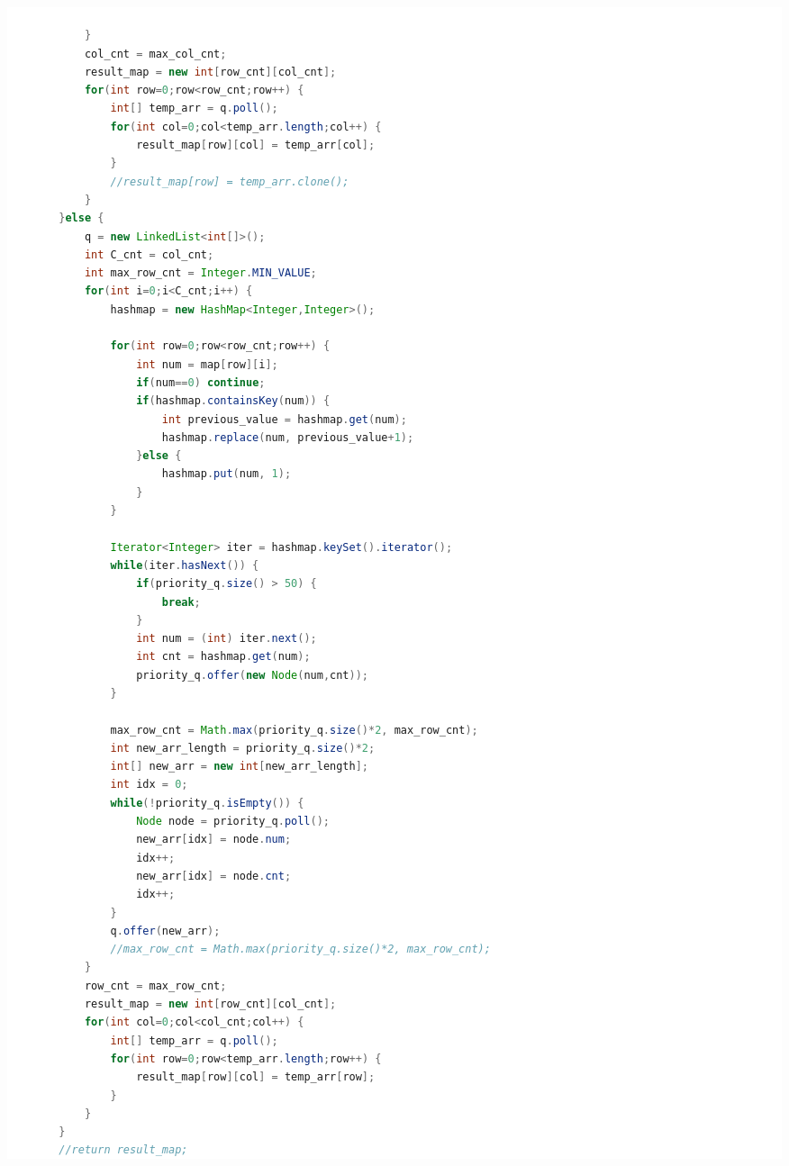 ```java

			}
			col_cnt = max_col_cnt;
			result_map = new int[row_cnt][col_cnt];
			for(int row=0;row<row_cnt;row++) {
				int[] temp_arr = q.poll();
				for(int col=0;col<temp_arr.length;col++) {
					result_map[row][col] = temp_arr[col];
				}
				//result_map[row] = temp_arr.clone();
			}
		}else {
			q = new LinkedList<int[]>();
			int C_cnt = col_cnt;
			int max_row_cnt = Integer.MIN_VALUE;
			for(int i=0;i<C_cnt;i++) {
				hashmap = new HashMap<Integer,Integer>();

				for(int row=0;row<row_cnt;row++) {
					int num = map[row][i];
					if(num==0) continue;
					if(hashmap.containsKey(num)) {
						int previous_value = hashmap.get(num);
						hashmap.replace(num, previous_value+1);
					}else {
						hashmap.put(num, 1);
					}
				}

				Iterator<Integer> iter = hashmap.keySet().iterator();
				while(iter.hasNext()) {
					if(priority_q.size() > 50) {
						break;
					}
					int num = (int) iter.next();
					int cnt = hashmap.get(num);
					priority_q.offer(new Node(num,cnt));
				}

				max_row_cnt = Math.max(priority_q.size()*2, max_row_cnt);
				int new_arr_length = priority_q.size()*2;
				int[] new_arr = new int[new_arr_length];
				int idx = 0;
				while(!priority_q.isEmpty()) {
					Node node = priority_q.poll();
					new_arr[idx] = node.num;
					idx++;
					new_arr[idx] = node.cnt;
					idx++;
				}
				q.offer(new_arr);
				//max_row_cnt = Math.max(priority_q.size()*2, max_row_cnt);
			}
			row_cnt = max_row_cnt;
			result_map = new int[row_cnt][col_cnt];
			for(int col=0;col<col_cnt;col++) {
				int[] temp_arr = q.poll();
				for(int row=0;row<temp_arr.length;row++) {
					result_map[row][col] = temp_arr[row];
				}
			}
		}
		//return result_map;
```